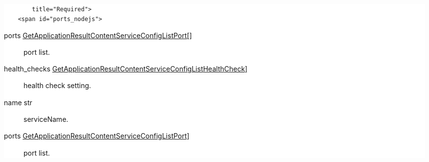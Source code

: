             title="Required">
        <span id="ports_nodejs">
<a data-swiftype-name="resource-property" data-swiftype-type="text" href="#ports_nodejs" style="color: inherit; text-decoration: inherit;">ports</a>
</span>
        <span class="property-indicator"></span>
        <span class="property-type"><a href="#getapplicationresultcontentserviceconfiglistport">Get<wbr>Application<wbr>Result<wbr>Content<wbr>Service<wbr>Config<wbr>List<wbr>Port[]</a></span>
    </dt>
    <dd><p>port list.</p>
</dd></dl>
</pulumi-choosable>
</div>

<div>
<pulumi-choosable type="language" values="python">
<dl class="resources-properties"><dt class="property-required"
            title="Required">
        <span id="health_checks_python">
<a data-swiftype-name="resource-property" data-swiftype-type="text" href="#health_checks_python" style="color: inherit; text-decoration: inherit;">health_<wbr>checks</a>
</span>
        <span class="property-indicator"></span>
        <span class="property-type"><a href="#getapplicationresultcontentserviceconfiglisthealthcheck">Get<wbr>Application<wbr>Result<wbr>Content<wbr>Service<wbr>Config<wbr>List<wbr>Health<wbr>Check]</a></span>
    </dt>
    <dd><p>health check setting.</p>
</dd><dt class="property-required"
            title="Required">
        <span id="name_python">
<a data-swiftype-name="resource-property" data-swiftype-type="text" href="#name_python" style="color: inherit; text-decoration: inherit;">name</a>
</span>
        <span class="property-indicator"></span>
        <span class="property-type">str</span>
    </dt>
    <dd><p>serviceName.</p>
</dd><dt class="property-required"
            title="Required">
        <span id="ports_python">
<a data-swiftype-name="resource-property" data-swiftype-type="text" href="#ports_python" style="color: inherit; text-decoration: inherit;">ports</a>
</span>
        <span class="property-indicator"></span>
        <span class="property-type"><a href="#getapplicationresultcontentserviceconfiglistport">Get<wbr>Application<wbr>Result<wbr>Content<wbr>Service<wbr>Config<wbr>List<wbr>Port]</a></span>
    </dt>
    <dd><p>port list.</p>
</dd></dl>
</pulumi-choosable>
</div>
